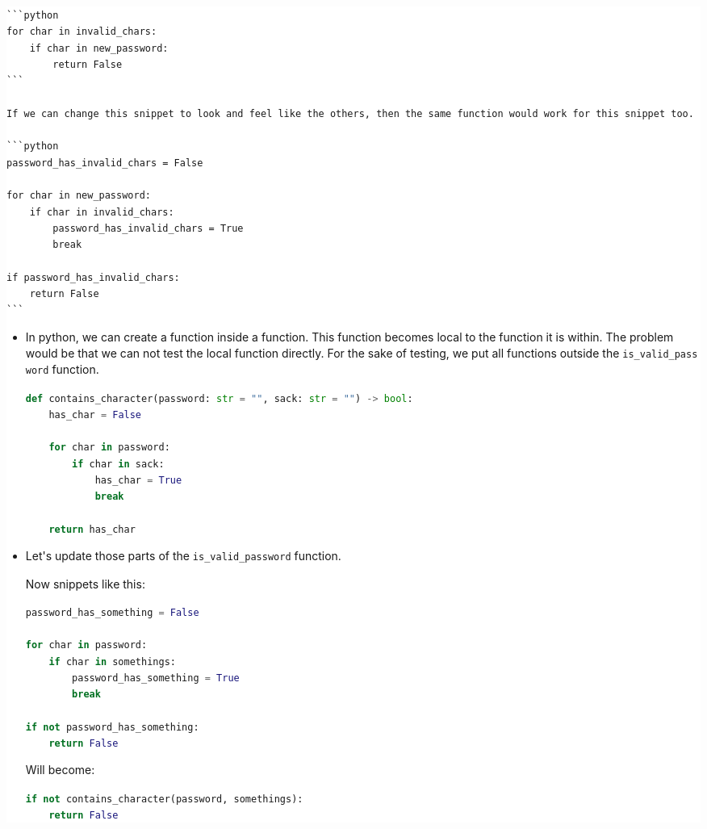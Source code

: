     ```python
    for char in invalid_chars:
        if char in new_password:
            return False
    ```

    If we can change this snippet to look and feel like the others, then the same function would work for this snippet too.

    ```python
    password_has_invalid_chars = False

    for char in new_password:
        if char in invalid_chars:
            password_has_invalid_chars = True
            break

    if password_has_invalid_chars:
        return False
    ```

-   In python, we can create a function inside a function. This function becomes local to the function it is within. The problem would be that we can not test the local function directly. For the sake of testing, we put all functions outside the `is_valid_password` function.

    ```python
    def contains_character(password: str = "", sack: str = "") -> bool:
        has_char = False

        for char in password:
            if char in sack:
                has_char = True
                break

        return has_char
    ```

-   Let's update those parts of the `is_valid_password` function.

    Now snippets like this:

    ```python
    password_has_something = False

    for char in password:
        if char in somethings:
            password_has_something = True
            break

    if not password_has_something:
        return False
    ```

    Will become:

    ```python
    if not contains_character(password, somethings):
        return False
    ```
